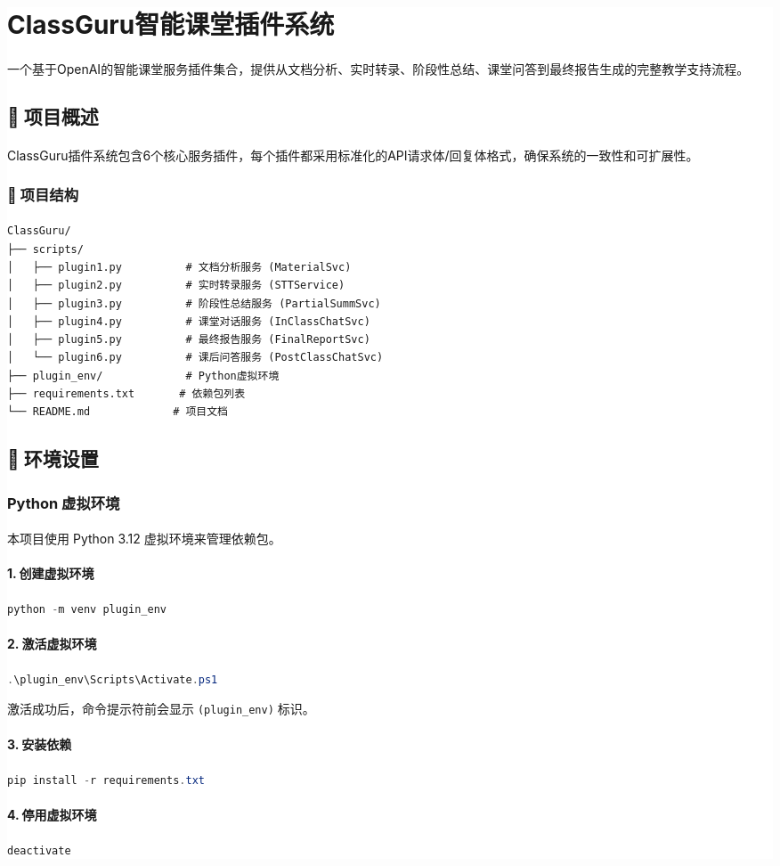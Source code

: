 # ClassGuru智能课堂插件系统

一个基于OpenAI的智能课堂服务插件集合，提供从文档分析、实时转录、阶段性总结、课堂问答到最终报告生成的完整教学支持流程。

## 🚀 项目概述

ClassGuru插件系统包含6个核心服务插件，每个插件都采用标准化的API请求体/回复体格式，确保系统的一致性和可扩展性。

### 📁 项目结构

```
ClassGuru/
├── scripts/
│   ├── plugin1.py          # 文档分析服务 (MaterialSvc)
│   ├── plugin2.py          # 实时转录服务 (STTService)
│   ├── plugin3.py          # 阶段性总结服务 (PartialSummSvc)
│   ├── plugin4.py          # 课堂对话服务 (InClassChatSvc)
│   ├── plugin5.py          # 最终报告服务 (FinalReportSvc)
│   └── plugin6.py          # 课后问答服务 (PostClassChatSvc)
├── plugin_env/             # Python虚拟环境
├── requirements.txt       # 依赖包列表
└── README.md             # 项目文档
```

## 🔧 环境设置

### Python 虚拟环境

本项目使用 Python 3.12 虚拟环境来管理依赖包。

#### 1. 创建虚拟环境

```powershell
python -m venv plugin_env
```

#### 2. 激活虚拟环境

```powershell
.\plugin_env\Scripts\Activate.ps1
```

激活成功后，命令提示符前会显示 `(plugin_env)` 标识。

#### 3. 安装依赖

```powershell
pip install -r requirements.txt
```

#### 4. 停用虚拟环境

```powershell
deactivate
```

